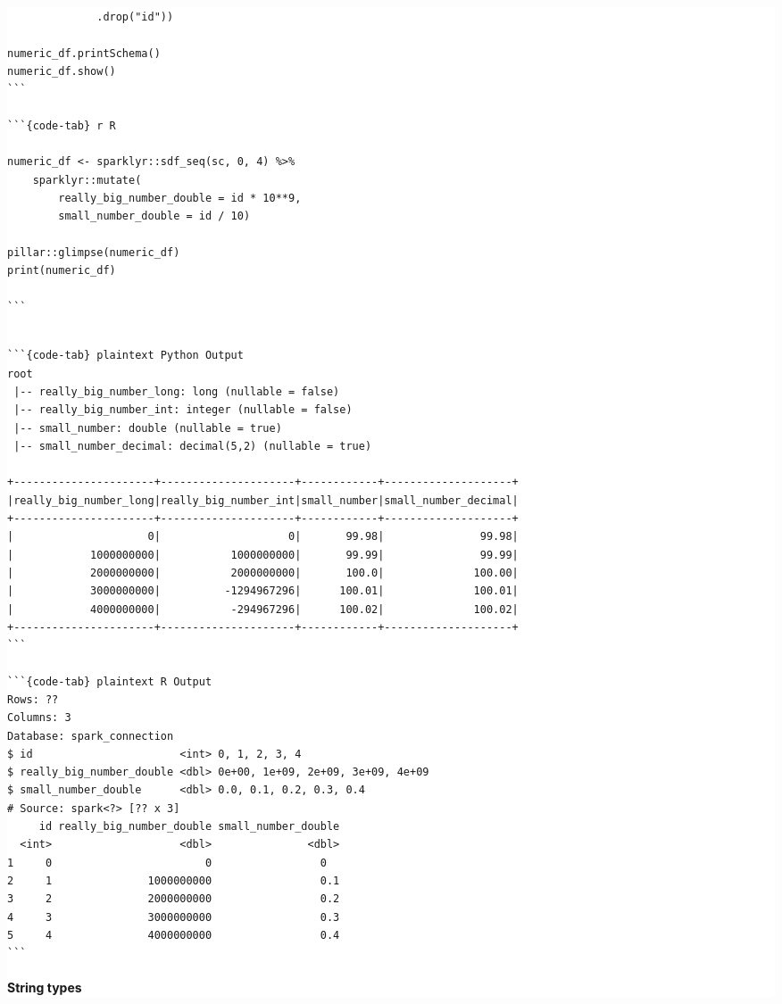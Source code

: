 ````{tabs}
              .drop("id"))

numeric_df.printSchema()
numeric_df.show()
```

```{code-tab} r R

numeric_df <- sparklyr::sdf_seq(sc, 0, 4) %>%
    sparklyr::mutate(
        really_big_number_double = id * 10**9,
        small_number_double = id / 10)

pillar::glimpse(numeric_df)
print(numeric_df)

```
````

````{tabs}

```{code-tab} plaintext Python Output
root
 |-- really_big_number_long: long (nullable = false)
 |-- really_big_number_int: integer (nullable = false)
 |-- small_number: double (nullable = true)
 |-- small_number_decimal: decimal(5,2) (nullable = true)

+----------------------+---------------------+------------+--------------------+
|really_big_number_long|really_big_number_int|small_number|small_number_decimal|
+----------------------+---------------------+------------+--------------------+
|                     0|                    0|       99.98|               99.98|
|            1000000000|           1000000000|       99.99|               99.99|
|            2000000000|           2000000000|       100.0|              100.00|
|            3000000000|          -1294967296|      100.01|              100.01|
|            4000000000|           -294967296|      100.02|              100.02|
+----------------------+---------------------+------------+--------------------+
```

```{code-tab} plaintext R Output
Rows: ??
Columns: 3
Database: spark_connection
$ id                       <int> 0, 1, 2, 3, 4
$ really_big_number_double <dbl> 0e+00, 1e+09, 2e+09, 3e+09, 4e+09
$ small_number_double      <dbl> 0.0, 0.1, 0.2, 0.3, 0.4
# Source: spark<?> [?? x 3]
     id really_big_number_double small_number_double
  <int>                    <dbl>               <dbl>
1     0                        0                 0  
2     1               1000000000                 0.1
3     2               2000000000                 0.2
4     3               3000000000                 0.3
5     4               4000000000                 0.4
```
````
#### String types
